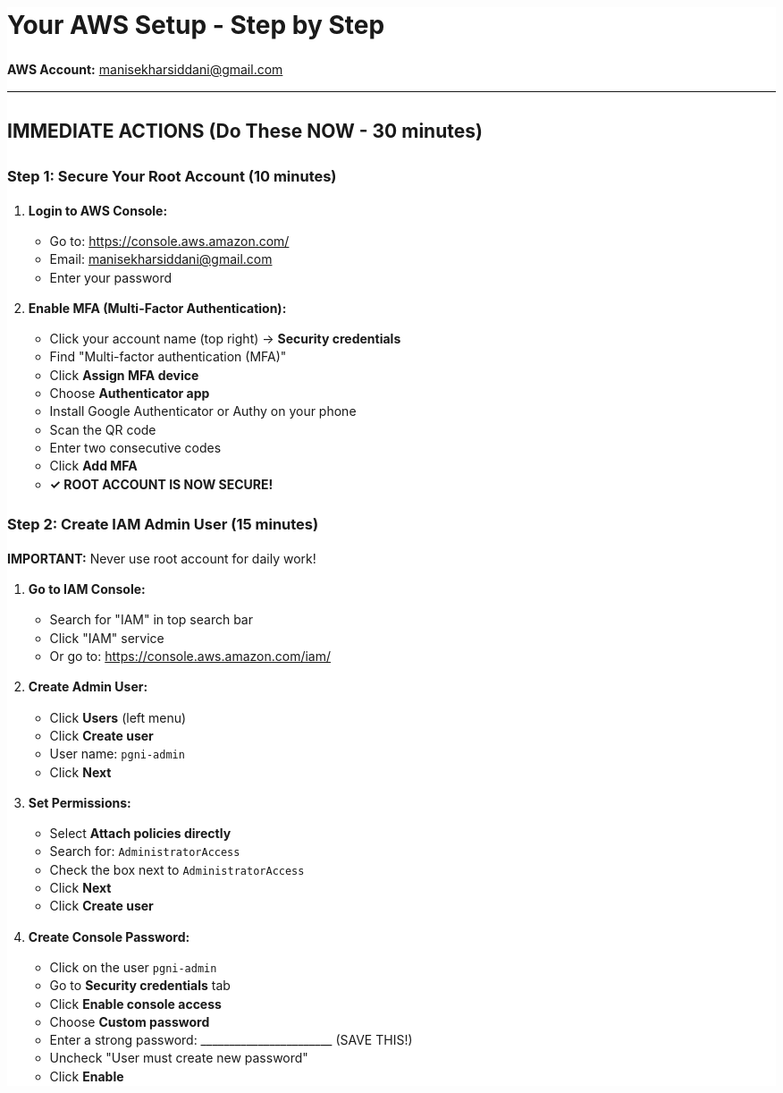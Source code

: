 # Your AWS Setup - Step by Step

**AWS Account:** manisekharsiddani@gmail.com

---

## IMMEDIATE ACTIONS (Do These NOW - 30 minutes)

### Step 1: Secure Your Root Account (10 minutes)

1. **Login to AWS Console:**
   - Go to: https://console.aws.amazon.com/
   - Email: manisekharsiddani@gmail.com
   - Enter your password

2. **Enable MFA (Multi-Factor Authentication):**
   - Click your account name (top right) → **Security credentials**
   - Find "Multi-factor authentication (MFA)"
   - Click **Assign MFA device**
   - Choose **Authenticator app**
   - Install Google Authenticator or Authy on your phone
   - Scan the QR code
   - Enter two consecutive codes
   - Click **Add MFA**
   - **✓ ROOT ACCOUNT IS NOW SECURE!**

### Step 2: Create IAM Admin User (15 minutes)

**IMPORTANT:** Never use root account for daily work!

1. **Go to IAM Console:**
   - Search for "IAM" in top search bar
   - Click "IAM" service
   - Or go to: https://console.aws.amazon.com/iam/

2. **Create Admin User:**
   - Click **Users** (left menu)
   - Click **Create user**
   - User name: `pgni-admin`
   - Click **Next**

3. **Set Permissions:**
   - Select **Attach policies directly**
   - Search for: `AdministratorAccess`
   - Check the box next to `AdministratorAccess`
   - Click **Next**
   - Click **Create user**

4. **Create Console Password:**
   - Click on the user `pgni-admin`
   - Go to **Security credentials** tab
   - Click **Enable console access**
   - Choose **Custom password**
   - Enter a strong password: _______________________ (SAVE THIS!)
   - Uncheck "User must create new password"
   - Click **Enable**
